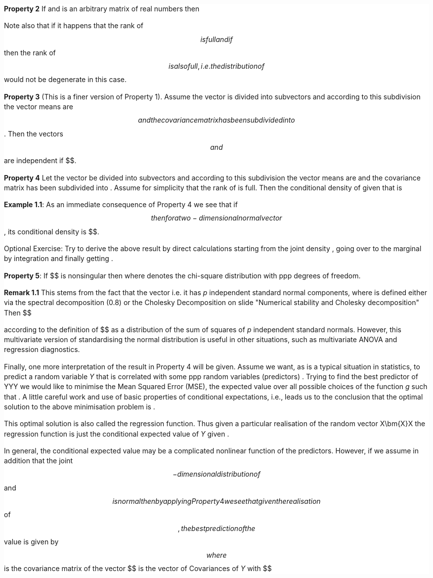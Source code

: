 **Property 2**  If  and  is an arbitrary matrix of real numbers then

Note also that if it happens that the rank of $$ is full and if $$ then the 
rank of $$ is also full, i.e. the distribution of $$ would not be degenerate in 
this case.

**Property 3**  (This is a finer version of Property 1). Assume the vector  is 
divided into subvectors  and according to this subdivision the vector means are 
$$ and the covariance matrix  has been subdivided into $$. Then the vectors $$ 
and $$ are independent if $$.

**Property 4** Let the vector  be divided into subvectors  and according to 
this subdivision the vector means are  and the covariance matrix  has been 
subdivided into . Assume for simplicity that the rank of  is full. Then the 
conditional density of  given that  is

**Example 1.1**: As an immediate consequence of Property 4 we see that if $$ then 
for a two-dimensional normal vector $$, its conditional density  is $$.

Optional Exercise: Try to derive the above result by direct calculations 
starting from the joint density , going over to the marginal  by integration 
and finally getting .

**Property 5**: If $$ is nonsingular then  where  denotes the chi-square 
distribution with ppp degrees of freedom.

**Remark 1.1** This stems from the fact that the vector  i.e. it has $p$ 
independent standard normal components, where  is defined either via the 
spectral decomposition (0.8) or the Cholesky Decomposition on slide "Numerical 
stability and Cholesky decomposition" Then $$

according to the definition of $$ as a distribution of the sum of squares of $p$ 
independent standard normals. However, this multivariate version of 
standardising the normal distribution is useful in other situations, such as 
multivariate ANOVA and regression diagnostics.

Finally, one more interpretation of the result in Property 4 will be given. 
Assume we want, as is a typical situation in statistics, to predict a random 
variable $Y$ that is correlated with some ppp random variables (predictors) . 
Trying to find the best predictor of YYY we would like to minimise the Mean 
Squared Error (MSE), the expected value  over all possible choices of the 
function $g$ such that . A little careful work and use of basic properties of 
conditional expectations, i.e., leads us to the conclusion that the optimal 
solution to the above minimisation problem is .

This optimal solution is also called the regression function. Thus given a 
particular realisation  of the random vector X\bm{X}X the regression function 
is just the conditional expected value of $Y$ given .

In general, the conditional expected value may be a complicated nonlinear 
function of the predictors. However, if we assume in addition that the joint 
$$-dimensional distribution of $$ and $$ is normal then by applying Property 4 
we see that given the realisation $$ of $$, the best prediction of the $$ 
value is given by $$ where $$ is the covariance matrix of the vector $$ is the 
vector of Covariances of $Y$ with $$
